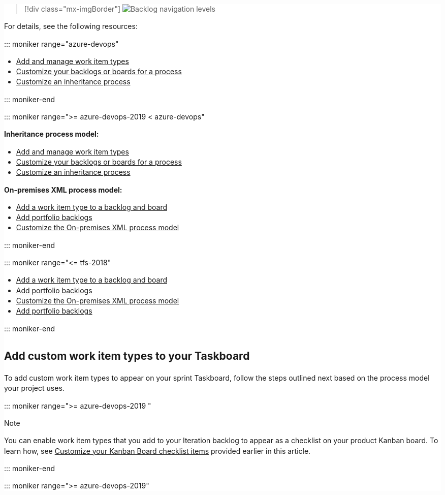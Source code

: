 > [!div class="mx-imgBorder"]
> ![Backlog navigation levels](media/setup-backlog/backlog-levels-customized.png)

For details, see the following resources: 

::: moniker range="azure-devops"

- [Add and manage work item types](../../organizations/settings/work/customize-process-work-item-type.md)
- [Customize your backlogs or boards for a process](../../organizations/settings/work/customize-process-backlogs-boards.md) 
- [Customize an inheritance process](../../organizations/settings/work/inheritance-process-model.md)  

::: moniker-end

::: moniker range=">= azure-devops-2019 < azure-devops"

**Inheritance process model:**  
- [Add and manage work item types](../../organizations/settings/work/customize-process-work-item-type.md)
- [Customize your backlogs or boards for a process](../../organizations/settings/work/customize-process-backlogs-boards.md) 
- [Customize an inheritance process](../../organizations/settings/work/inheritance-process-model.md)  

**On-premises XML process model:**  
- [Add a work item type to a backlog and board](../../reference/add-wits-to-backlogs-and-boards.md)  
- [Add portfolio backlogs](../../reference/add-portfolio-backlogs.md)
- [Customize the On-premises XML process model](../../reference/on-premises-xml-process-model.md) 

::: moniker-end

::: moniker range="<= tfs-2018"

- [Add a work item type to a backlog and board](../../reference/add-wits-to-backlogs-and-boards.md)  
- [Add portfolio backlogs](../../reference/add-portfolio-backlogs.md)
- [Customize the On-premises XML process model](../../reference/on-premises-xml-process-model.md) 
- [Add portfolio backlogs](../../reference/add-portfolio-backlogs.md)  

::: moniker-end

<a id="taskboard-types" /> 

## Add custom work item types to your Taskboard

To add custom work item types to appear on your sprint Taskboard, follow the steps outlined next based on the process model your project uses. 

::: moniker range=">= azure-devops-2019 "
> [!NOTE]
> You can enable work item types that you add to your Iteration backlog to appear as a checklist on your product Kanban board. To learn how, see [Customize your Kanban Board checklist items](#customize-checklist-2019) provided earlier in this article. 

::: moniker-end

::: moniker range=">= azure-devops-2019"
